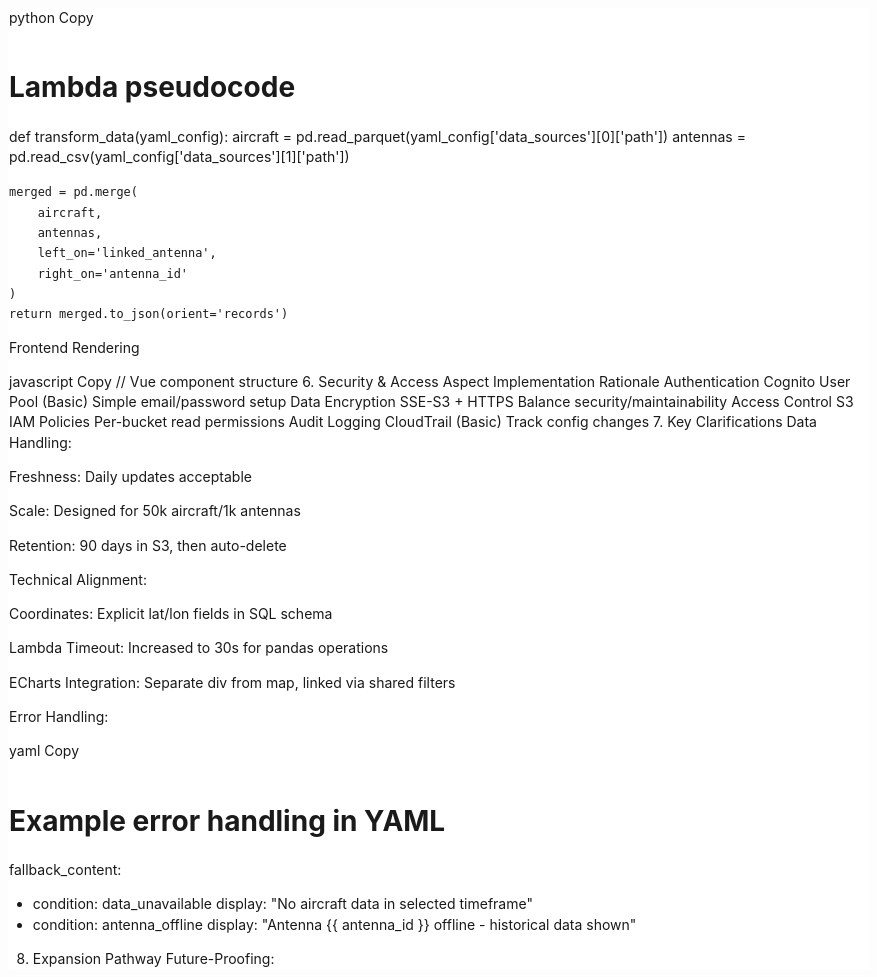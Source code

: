 python
Copy
# Lambda pseudocode
def transform_data(yaml_config):
    aircraft = pd.read_parquet(yaml_config['data_sources'][0]['path'])
    antennas = pd.read_csv(yaml_config['data_sources'][1]['path'])
    
    merged = pd.merge(
        aircraft, 
        antennas,
        left_on='linked_antenna',
        right_on='antenna_id'
    )
    return merged.to_json(orient='records')
Frontend Rendering

javascript
Copy
// Vue component structure
<template>
  <div class="dashboard">
    <DeckGLMap :layers="processedLayers" />
    <ECharts :option="chartOptions" />
    <FilterPanel :filters="activeFilters" />
  </div>
</template>
6. Security & Access
Aspect	Implementation	Rationale
Authentication	Cognito User Pool (Basic)	Simple email/password setup
Data Encryption	SSE-S3 + HTTPS	Balance security/maintainability
Access Control	S3 IAM Policies	Per-bucket read permissions
Audit Logging	CloudTrail (Basic)	Track config changes
7. Key Clarifications
Data Handling:

Freshness: Daily updates acceptable

Scale: Designed for 50k aircraft/1k antennas

Retention: 90 days in S3, then auto-delete

Technical Alignment:

Coordinates: Explicit lat/lon fields in SQL schema

Lambda Timeout: Increased to 30s for pandas operations

ECharts Integration: Separate div from map, linked via shared filters

Error Handling:

yaml
Copy
# Example error handling in YAML
fallback_content:
  - condition: data_unavailable
    display: "No aircraft data in selected timeframe"
  - condition: antenna_offline
    display: "Antenna {{ antenna_id }} offline - historical data shown"
8. Expansion Pathway
Future-Proofing:

